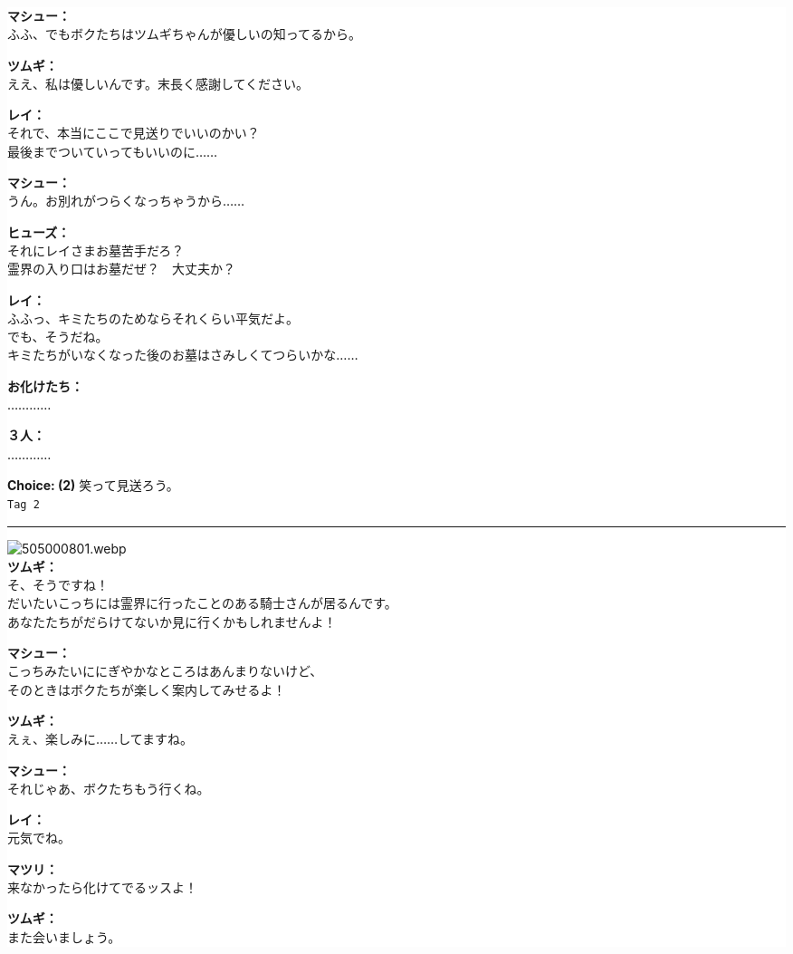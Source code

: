 **マシュー：**  
ふふ、でもボクたちはツムギちゃんが優しいの知ってるから。  
  
**ツムギ：**  
ええ、私は優しいんです。末長く感謝してください。  
  
**レイ：**  
それで、本当にここで見送りでいいのかい？  
最後までついていってもいいのに……  
  
**マシュー：**  
うん。お別れがつらくなっちゃうから……  
  
**ヒューズ：**  
それにレイさまお墓苦手だろ？  
霊界の入り口はお墓だぜ？　大丈夫か？  
  
**レイ：**  
ふふっ、キミたちのためならそれくらい平気だよ。  
でも、そうだね。  
キミたちがいなくなった後のお墓はさみしくてつらいかな……  
  
**お化けたち：**  
…………  
  
**３人：**  
…………  
  
**Choice: (2)**  笑って見送ろう。  
`Tag 2`  

---  
  
![505000801.webp](https://redive.estertion.win/card/story/505000801.webp)  
**ツムギ：**  
そ、そうですね！  
だいたいこっちには霊界に行ったことのある騎士さんが居るんです。  
あなたたちがだらけてないか見に行くかもしれませんよ！  
  
**マシュー：**  
こっちみたいににぎやかなところはあんまりないけど、  
そのときはボクたちが楽しく案内してみせるよ！  
  
**ツムギ：**  
えぇ、楽しみに……してますね。  
  
**マシュー：**  
それじゃあ、ボクたちもう行くね。  
  
**レイ：**  
元気でね。  
  
**マツリ：**  
来なかったら化けてでるッスよ！  
  
**ツムギ：**  
また会いましょう。  
  